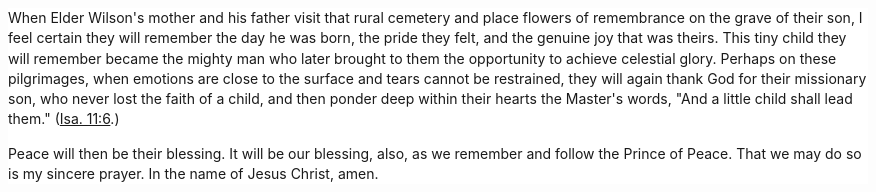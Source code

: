 When Elder Wilson's mother and his father visit that rural cemetery and place
flowers of remembrance on the grave of their son, I feel certain they will
remember the day he was born, the pride they felt, and the genuine joy that
was theirs. This tiny child they will remember became the mighty man who later
brought to them the opportunity to achieve celestial glory. Perhaps on these
pilgrimages, when emotions are close to the surface and tears cannot be
restrained, they will again thank God for their missionary son, who never lost
the faith of a child, and then ponder deep within their hearts the Master's
words, "And a little child shall lead them." ([Isa.
11:6](https://www.lds.org/scriptures/ot/isa/11.6?lang=eng#5).)

Peace will then be their blessing. It will be our blessing, also, as we
remember and follow the Prince of Peace. That we may do so is my sincere
prayer. In the name of Jesus Christ, amen.

